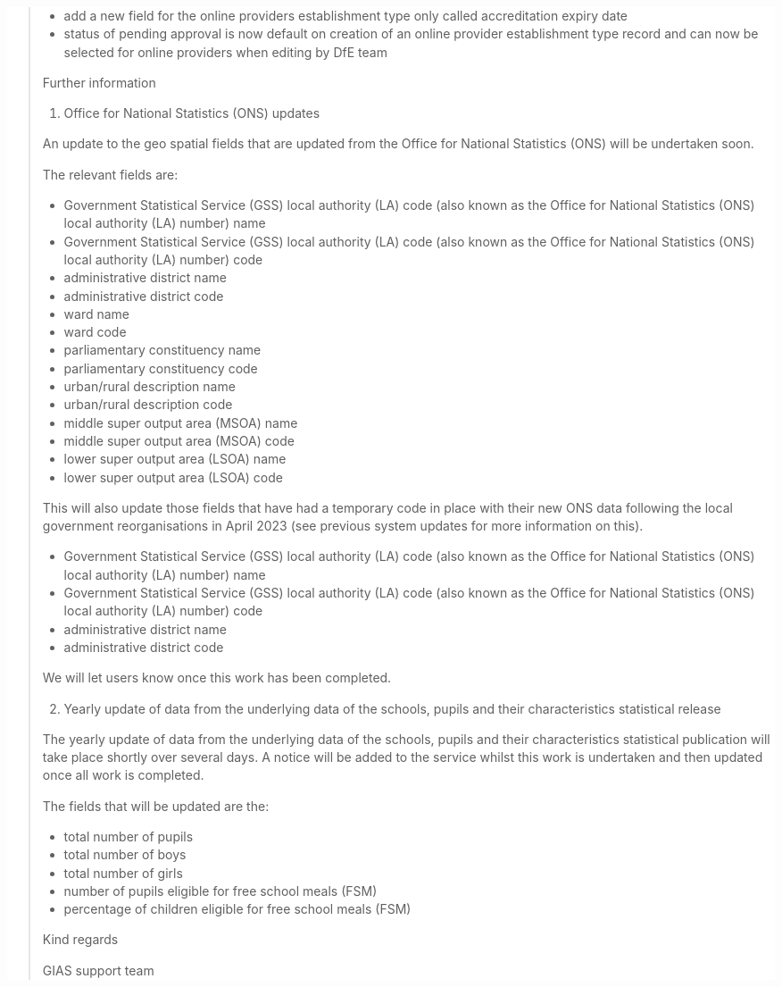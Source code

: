 >   - add a new field for the online providers establishment type only called accreditation expiry date
>   - status of pending approval is now default on creation of an online provider establishment type record and can now be selected for online providers when editing by DfE team
> 
> Further information
> 
> 1. Office for National Statistics (ONS) updates
> 
> An update to the geo spatial fields that are updated from the Office for National Statistics (ONS) will be undertaken soon.
> 
> The relevant fields are:
> 
> - Government Statistical Service (GSS) local authority (LA) code (also known as the Office for National Statistics (ONS) local authority (LA) number) name
> - Government Statistical Service (GSS) local authority (LA) code (also known as the Office for National Statistics (ONS) local authority (LA) number) code
> - administrative district name
> - administrative district code
> - ward name
> - ward code
> - parliamentary constituency name
> - parliamentary constituency code
> - urban/rural description name
> - urban/rural description code
> - middle super output area (MSOA) name
> - middle super output area (MSOA) code
> - lower super output area (LSOA) name
> - lower super output area (LSOA) code
> 
> This will also update those fields that have had a temporary code in place with their new ONS data following the local government reorganisations in April 2023 (see previous system updates for more information on this).
> 
> - Government Statistical Service (GSS) local authority (LA) code (also known as the Office for National Statistics (ONS) local authority (LA) number) name
> - Government Statistical Service (GSS) local authority (LA) code (also known as the Office for National Statistics (ONS) local authority (LA) number) code
> - administrative district name
> - administrative district code
> 
> We will let users know once this work has been completed.
> 
> 2. Yearly update of data from the underlying data of the schools, pupils and their characteristics statistical release
>    
> The yearly update of data from the underlying data of the schools, pupils and their characteristics statistical publication will take place shortly over several days. A notice will be added to the service whilst this work is undertaken and then updated once all work is completed.
> 
> The fields that will be updated are the:
> 
> - total number of pupils
> - total number of boys
> - total number of girls
> - number of pupils eligible for free school meals (FSM)
> - percentage of children eligible for free school meals (FSM)
> 
> Kind regards
> 
> 
> GIAS support team
